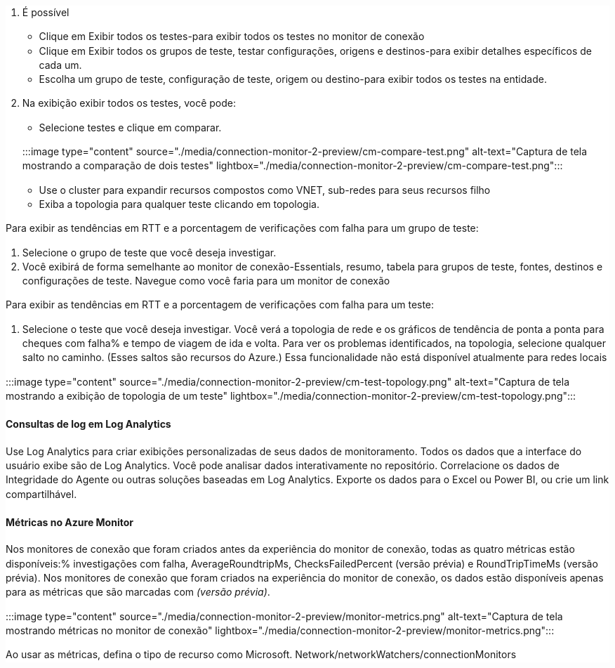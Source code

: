 1. É possível
    * Clique em Exibir todos os testes-para exibir todos os testes no monitor de conexão
    * Clique em Exibir todos os grupos de teste, testar configurações, origens e destinos-para exibir detalhes específicos de cada um. 
    * Escolha um grupo de teste, configuração de teste, origem ou destino-para exibir todos os testes na entidade.

1. Na exibição exibir todos os testes, você pode:
    * Selecione testes e clique em comparar.
    
    :::image type="content" source="./media/connection-monitor-2-preview/cm-compare-test.png" alt-text="Captura de tela mostrando a comparação de dois testes" lightbox="./media/connection-monitor-2-preview/cm-compare-test.png":::
    
    * Use o cluster para expandir recursos compostos como VNET, sub-redes para seus recursos filho
    * Exiba a topologia para qualquer teste clicando em topologia.

Para exibir as tendências em RTT e a porcentagem de verificações com falha para um grupo de teste:
1. Selecione o grupo de teste que você deseja investigar. 
1. Você exibirá de forma semelhante ao monitor de conexão-Essentials, resumo, tabela para grupos de teste, fontes, destinos e configurações de teste. Navegue como você faria para um monitor de conexão

Para exibir as tendências em RTT e a porcentagem de verificações com falha para um teste:
1. Selecione o teste que você deseja investigar. Você verá a topologia de rede e os gráficos de tendência de ponta a ponta para cheques com falha% e tempo de viagem de ida e volta. Para ver os problemas identificados, na topologia, selecione qualquer salto no caminho. (Esses saltos são recursos do Azure.) Essa funcionalidade não está disponível atualmente para redes locais

  :::image type="content" source="./media/connection-monitor-2-preview/cm-test-topology.png" alt-text="Captura de tela mostrando a exibição de topologia de um teste" lightbox="./media/connection-monitor-2-preview/cm-test-topology.png":::

#### <a name="log-queries-in-log-analytics"></a>Consultas de log em Log Analytics

Use Log Analytics para criar exibições personalizadas de seus dados de monitoramento. Todos os dados que a interface do usuário exibe são de Log Analytics. Você pode analisar dados interativamente no repositório. Correlacione os dados de Integridade do Agente ou outras soluções baseadas em Log Analytics. Exporte os dados para o Excel ou Power BI, ou crie um link compartilhável.

#### <a name="metrics-in-azure-monitor"></a>Métricas no Azure Monitor

Nos monitores de conexão que foram criados antes da experiência do monitor de conexão, todas as quatro métricas estão disponíveis:% investigações com falha, AverageRoundtripMs, ChecksFailedPercent (versão prévia) e RoundTripTimeMs (versão prévia). Nos monitores de conexão que foram criados na experiência do monitor de conexão, os dados estão disponíveis apenas para as métricas que são marcadas com *(versão prévia)*.

  :::image type="content" source="./media/connection-monitor-2-preview/monitor-metrics.png" alt-text="Captura de tela mostrando métricas no monitor de conexão" lightbox="./media/connection-monitor-2-preview/monitor-metrics.png":::

Ao usar as métricas, defina o tipo de recurso como Microsoft. Network/networkWatchers/connectionMonitors
